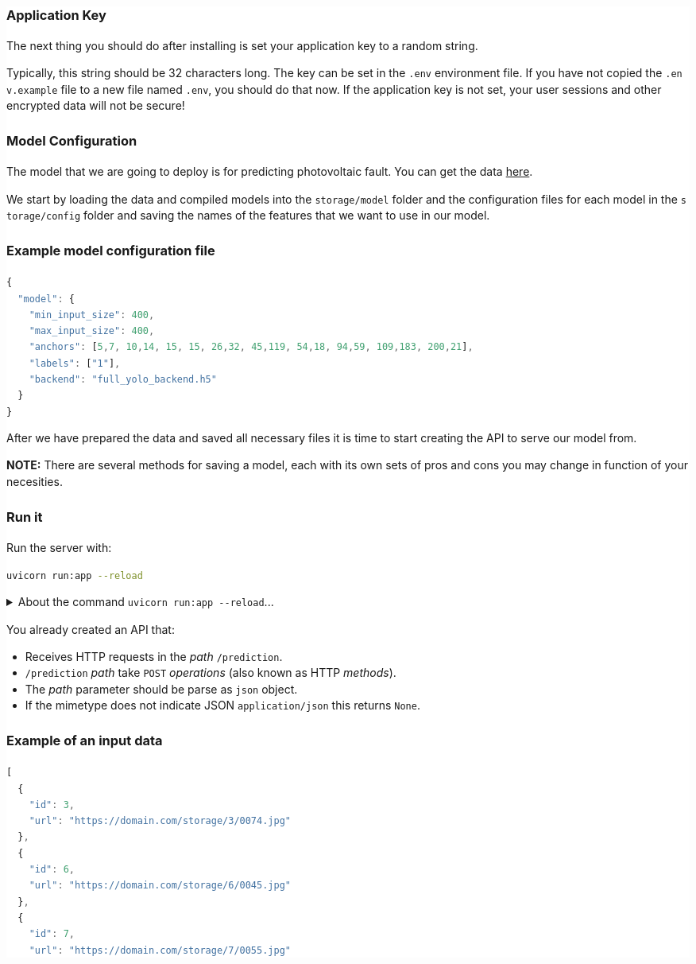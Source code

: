 ### Application Key
The next thing you should do after installing is set your application key to a random string.

Typically, this string should be 32 characters long. The key can be set in the `.env` environment file. If you have not copied the `.env.example` file to a new file named `.env`, you should do that now. If the application key is not set, your user sessions and other encrypted data will not be secure!

### Model Configuration
The model that we are going to deploy is for predicting photovoltaic fault. You can get the data [here](https://github.com/RentadroneCL/model-definition).

We start by loading the data and compiled models into the `storage/model` folder and the configuration files for each model in the `storage/config` folder and saving the names of the features that we want to use in our model.

### Example model configuration file
```js
{
  "model": {
    "min_input_size": 400,
    "max_input_size": 400,
    "anchors": [5,7, 10,14, 15, 15, 26,32, 45,119, 54,18, 94,59, 109,183, 200,21],
    "labels": ["1"],
    "backend": "full_yolo_backend.h5"
  }
}
```

After we have prepared the data and saved all necessary files it is time to start creating the API to serve our model from.

**NOTE:** There are several methods for saving a model, each with its own sets of pros and cons you may change in function of your necesities.

### Run it

Run the server with:

```bash
uvicorn run:app --reload
```

<details markdown="1"><summary>About the command <code>uvicorn run:app --reload</code>...</summary></details>

You already created an API that:

* Receives HTTP requests in the _path_ `/prediction`.
* `/prediction` _path_ take `POST` <em>operations</em> (also known as HTTP _methods_).
* The _path_ parameter should be parse as `json` object.
* If the mimetype does not indicate JSON `application/json` this returns `None`.

### Example of an input data
```js
[
  {
    "id": 3,
    "url": "https://domain.com/storage/3/0074.jpg"
  },
  {
    "id": 6,
    "url": "https://domain.com/storage/6/0045.jpg"
  },
  {
    "id": 7,
    "url": "https://domain.com/storage/7/0055.jpg"
```